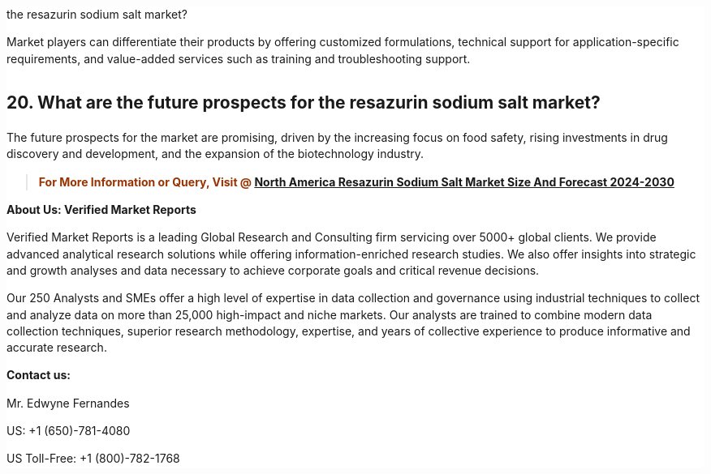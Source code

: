the resazurin sodium salt market?</div><div></h2><p>Market players can differentiate their products by offering customized formulations, technical support for application-specific requirements, and value-added services such as training and troubleshooting support.</p><h2>20. What are the future prospects for the resazurin sodium salt market?</div><div></h2><p>The future prospects for the market are promising, driven by the increasing focus on food safety, rising investments in drug discovery and development, and the expansion of the biotechnology industry.</p></body></html></p><blockquote><p><span style="color: #993300;"><strong>For More Information or Query, Visit @ <a href="https://www.verifiedmarketreports.com/product/resazurin-sodium-salt-market/">North America Resazurin Sodium Salt Market Size And Forecast 2024-2030</a></strong></span></p></blockquote><p><strong>About Us: Verified Market Reports</strong></p><p>Verified Market Reports is a leading Global Research and Consulting firm servicing over 5000+ global clients. We provide advanced analytical research solutions while offering information-enriched research studies. We also offer insights into strategic and growth analyses and data necessary to achieve corporate goals and critical revenue decisions.</p><p>Our 250 Analysts and SMEs offer a high level of expertise in data collection and governance using industrial techniques to collect and analyze data on more than 25,000 high-impact and niche markets. Our analysts are trained to combine modern data collection techniques, superior research methodology, expertise, and years of collective experience to produce informative and accurate research.</p><p><strong>Contact us:</strong></p><p>Mr. Edwyne Fernandes</p><p>US: +1 (650)-781-4080</p><p>US Toll-Free: +1 (800)-782-1768</p>
